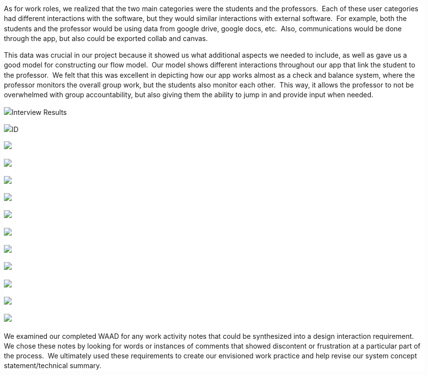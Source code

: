As for work roles, we realized that the two main categories were the students and the professors.  Each of these user categories had different interactions with the software, but they would similar interactions with external software.  For example, both the students and the professor would be using data from google drive, google docs, etc.  Also, communications would be done through the app, but also could be exported collab and canvas. 

This data was crucial in our project because it showed us what additional aspects we needed to include, as well as gave us a good model for constructing our flow model.  Our model shows different interactions throughout our app that link the student to the professor.  We felt that this was excellent in depicting how our app works almost as a check and balance system, where the professor monitors the overall group work, but the students also monitor each other.  This way, it allows the professor to not be overwhelmed with group accountability, but also giving them the ability to jump in and provide input when needed. 

[](https://drive.google.com/open?authuser=0&id=1eHAJ8uqmC43d9avZcQtMKwc8jervipMpOfY4yrJALno "Open Spreadsheet, Interview Results in new window")

![](https://www.gstatic.com/images/icons/material/product/1x/sheets_32dp.png)Interview Results

[](https://drive.google.com/open?authuser=0&id=1CfvJhYkG4-WxQZLmiPKWgbqOaeWpiHhbu13mR1CF-p0 "Open Document, ID in new window")

![](https://www.gstatic.com/images/icons/material/product/1x/docs_32dp.png)ID

![](https://lh3.googleusercontent.com/JdZGBXKl_E303RTANaigeY6DCJkYeOQd1CTVTnjRaq1SxSXZ8_0NL4_gtmRoJyF9j7yQTcGtTlmI1ADQwh6_BCDMf4B5gro-bL-zPtKUfBypgV7Qpn2Ev0UCMFjJ3cq4Cg=w1280)

![](https://lh5.googleusercontent.com/SY5YS7HPLk2jHEi66XXMiy0uRs7ad6TF8JfPy6wABjFEgJAb8kbqtuQS08B99X7XuJZlyFni03glQgQESECnQNtFTuZx_ZgzUux8QILo7ypQVwNDFWVk0j-WFuL6sjINOw=w1280)

![](https://lh3.googleusercontent.com/aUN5U1vzTsw-23U7NoihU8HlgHCwoRV_meeLUEuUVd31QJJbfmHcURnxa5zQzksnCb2oK2dRj65f9mBfA1cN8wI8jGVH_q1VuFO28WVBOXp0qsSUTuSjRZlwIqvuG0LOBA=w1280)

![](https://lh4.googleusercontent.com/RPtN8BIb4PKhy_MJA9TQMtCMTNO7Vz-H0_uHHUh96AoJ6R0MlHb8f5LeQsX6wck9yuApVeskb2ZhFHnRJS9C-8zufDVf8oRASrXElBUnmXvJrwvqn_4QiJJcZzmz40h7FQ=w1280)

![](https://lh6.googleusercontent.com/xs2B1BmK1uL4njF3GMewKZMJzc_RkNnOvrbDJCyGcQSbRsWu20fSS-9mbjsQhZaI3tsXYnUkA-NYaDNqCujQE-Nz1dCmwpysA1_eGIizw87kNli8c_dlVQ1QEBoaZdi84g=w1280)

![](https://lh5.googleusercontent.com/uy36Gt8BVcoQptxzaH7dp5y_LBIrIIlaNIxJSWa51gzb6jt-yym7hvYxfXiA85PKk7KrjE7ZI0KXyBK_2U2ycryIZBENBH0MThWBz8dgNFkmtdxgowzHtIxViy9vVI0knQ=w1280)

![](https://lh5.googleusercontent.com/FEPW9XRCt-h56XBBQaWoYd0U5toI-j9bzZjTilKDPwp1IR0R9W7UqYJpfwKAFBFUvyaVj8qf8ubjnMtAhrj3d_h-AlsLx7l32R7sNQQjPJxKXiRcJiJ-jtdw2RIJHPsBIw=w1280)

![](https://lh3.googleusercontent.com/J3isNMgPU9A1lA_WRTqEV9bX51gue-kMm2MaSWmEfatDuKvu2J2NRH7fBZn3HeE4VM-gpEsbcX7UOM0SH97UuF67DCWZy7ttIqWAh4JtAt0WvNlJFfbTnMo7iYONLAhXFg=w1280)

![](https://lh6.googleusercontent.com/xkmgPwGxfCItGXy5bLdG7VTxIHZ-vwTTpQ0cgv5t61ccf48hwOAPB1aJRj1rUGdCHr-SFD-UA03GIiUWAyMRvnNI0CrtHIuaqfx70RM8sg7P0WGr130FPJzxYsMnWTgbhA=w1280)

![](https://lh3.googleusercontent.com/aqf3wkzdlsUL4grWkQIGzgz4-gQCAOggAL_5MDEk7Fdvqqhqrfc24SLmPQ_VYeCuvTQA5OiTTJsn_N5fqSs3Ccw50di25Ya_jU7hEbGKOHFapwtL5sbZPsvhTjkZzZdkIA=w1280)

![](https://lh3.googleusercontent.com/1sHgz4WTFJB3TZ2_8BOkvJhhHBCiFbTcCzrQydXxqPAXzVIzeqnWQdNVDuMrfoiL2ZeqDSW_DYPtzCbu590e2gne7q2rI2P9Vbe8bC7JQRub2zgjzVKGgjMM-q1zTgm4PA=w1280)

We examined our completed WAAD for any work activity notes that could be synthesized into a design interaction requirement. We chose these notes by looking for words or instances of comments that showed discontent or frustration at a particular part of the process.  We ultimately used these requirements to create our envisioned work practice and help revise our system concept statement/technical summary.

